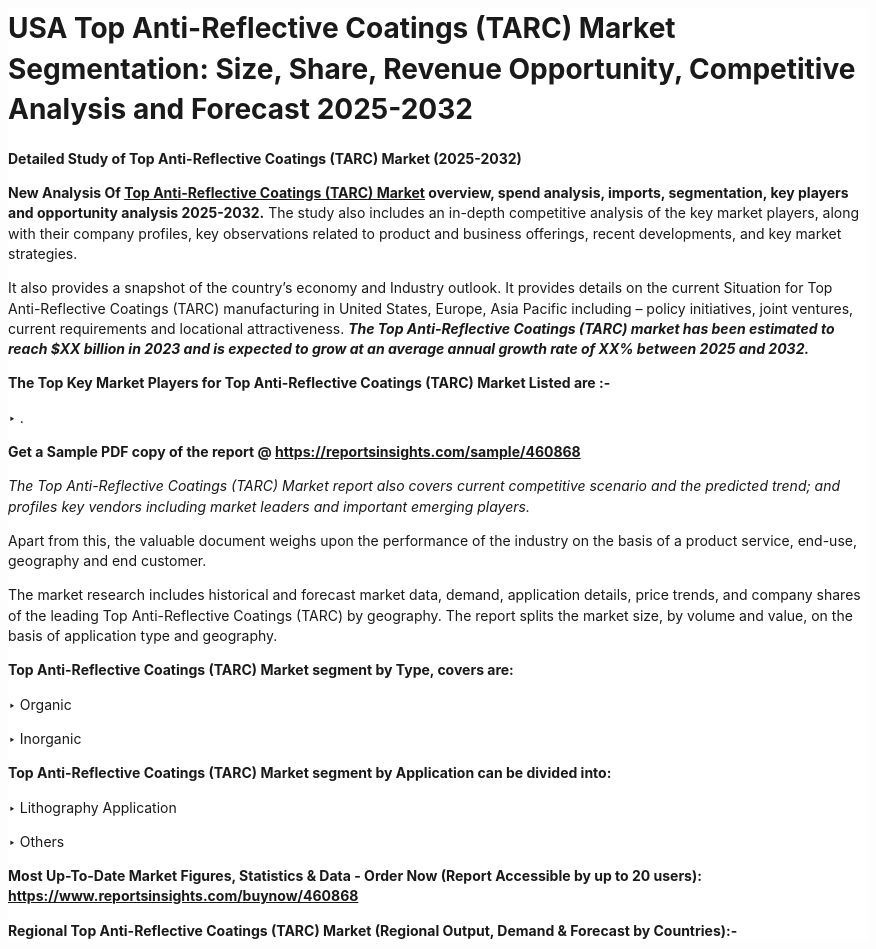 # USA Top Anti-Reflective Coatings (TARC) Market Segmentation: Size, Share, Revenue Opportunity, Competitive Analysis and Forecast 2025-2032

<strong>Detailed Study of Top Anti-Reflective Coatings (TARC) Market (2025-2032)</strong>

<strong>New Analysis Of <a href=https://www.reportsinsights.com/sample/460868>Top Anti-Reflective Coatings (TARC) Market</a> overview, spend analysis, imports, segmentation, key players and opportunity analysis 2025-2032.</strong> The study also includes an in-depth competitive analysis of the key market players, along with their company profiles, key observations related to product and business offerings, recent developments, and key market strategies.

It also provides a snapshot of the country’s economy and Industry outlook. It provides details on the current Situation for Top Anti-Reflective Coatings (TARC) manufacturing in United States, Europe, Asia Pacific including – policy initiatives, joint ventures, current requirements and locational attractiveness. <strong><em>The Top Anti-Reflective Coatings (TARC) market has been estimated to reach $XX billion in 2023 and is expected to grow at an average annual growth rate of XX% between 2025 and 2032.</em></strong>

<strong>The Top Key Market Players for Top Anti-Reflective Coatings (TARC) Market Listed are :-</strong> 

‣ .

<strong>Get a Sample PDF copy of the report @ <a href=https://reportsinsights.com/sample/460868>https://reportsinsights.com/sample/460868</a></strong>

<em>The Top Anti-Reflective Coatings (TARC) Market report also covers current competitive scenario and the predicted trend; and profiles key vendors including market leaders and important emerging players.</em>

Apart from this, the valuable document weighs upon the performance of the industry on the basis of a product service, end-use, geography and end customer.

The market research includes historical and forecast market data, demand, application details, price trends, and company shares of the leading Top Anti-Reflective Coatings (TARC) by geography. The report splits the market size, by volume and value, on the basis of application type and geography.

<strong>Top Anti-Reflective Coatings (TARC) Market segment by Type, covers are:</strong>

‣ Organic

‣ Inorganic

<strong>Top Anti-Reflective Coatings (TARC) Market segment by Application can be divided into:</strong>

‣ Lithography Application

‣ Others

<strong>Most Up-To-Date Market Figures, Statistics & Data - Order Now (Report Accessible by up to 20 users): <a href=https://www.reportsinsights.com/buynow/460868>https://www.reportsinsights.com/buynow/460868</a></strong>

<strong>Regional Top Anti-Reflective Coatings (TARC) Market (Regional Output, Demand &amp; Forecast by Countries):-</strong>
